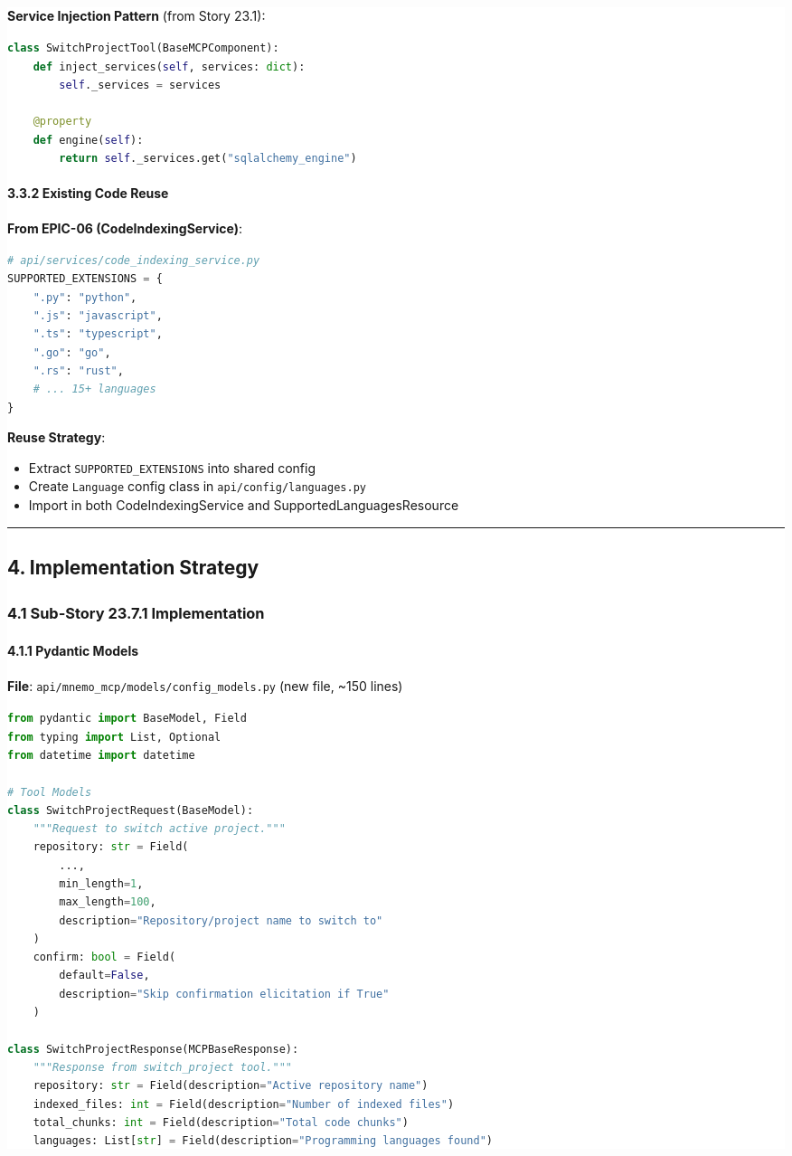 **Service Injection Pattern** (from Story 23.1):
```python
class SwitchProjectTool(BaseMCPComponent):
    def inject_services(self, services: dict):
        self._services = services

    @property
    def engine(self):
        return self._services.get("sqlalchemy_engine")
```

#### 3.3.2 Existing Code Reuse

**From EPIC-06 (CodeIndexingService)**:
```python
# api/services/code_indexing_service.py
SUPPORTED_EXTENSIONS = {
    ".py": "python",
    ".js": "javascript",
    ".ts": "typescript",
    ".go": "go",
    ".rs": "rust",
    # ... 15+ languages
}
```

**Reuse Strategy**:
- Extract `SUPPORTED_EXTENSIONS` into shared config
- Create `Language` config class in `api/config/languages.py`
- Import in both CodeIndexingService and SupportedLanguagesResource

---

## 4. Implementation Strategy

### 4.1 Sub-Story 23.7.1 Implementation

#### 4.1.1 Pydantic Models

**File**: `api/mnemo_mcp/models/config_models.py` (new file, ~150 lines)

```python
from pydantic import BaseModel, Field
from typing import List, Optional
from datetime import datetime

# Tool Models
class SwitchProjectRequest(BaseModel):
    """Request to switch active project."""
    repository: str = Field(
        ...,
        min_length=1,
        max_length=100,
        description="Repository/project name to switch to"
    )
    confirm: bool = Field(
        default=False,
        description="Skip confirmation elicitation if True"
    )

class SwitchProjectResponse(MCPBaseResponse):
    """Response from switch_project tool."""
    repository: str = Field(description="Active repository name")
    indexed_files: int = Field(description="Number of indexed files")
    total_chunks: int = Field(description="Total code chunks")
    languages: List[str] = Field(description="Programming languages found")
```